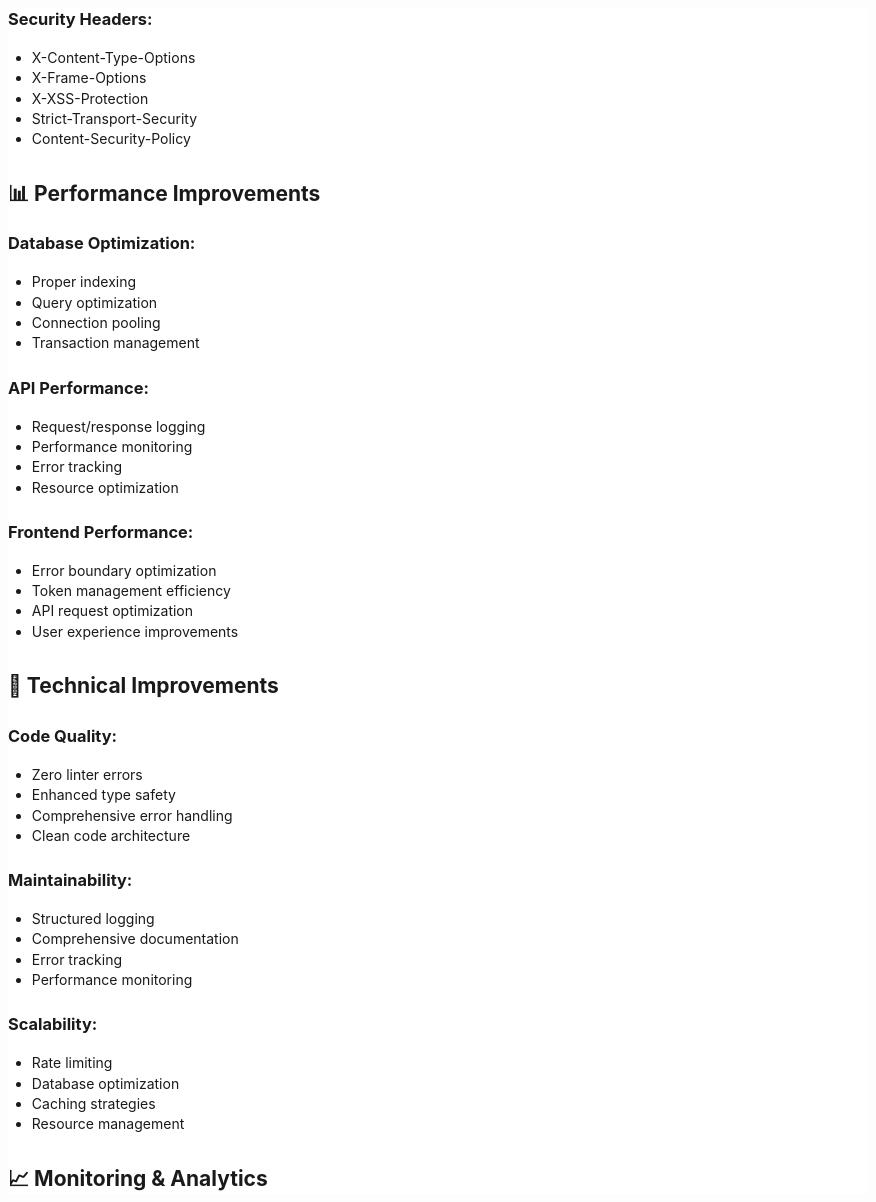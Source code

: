 ### **Security Headers:**
- X-Content-Type-Options
- X-Frame-Options
- X-XSS-Protection
- Strict-Transport-Security
- Content-Security-Policy

## 📊 **Performance Improvements**

### **Database Optimization:**
- Proper indexing
- Query optimization
- Connection pooling
- Transaction management

### **API Performance:**
- Request/response logging
- Performance monitoring
- Error tracking
- Resource optimization

### **Frontend Performance:**
- Error boundary optimization
- Token management efficiency
- API request optimization
- User experience improvements

## 🔧 **Technical Improvements**

### **Code Quality:**
- Zero linter errors
- Enhanced type safety
- Comprehensive error handling
- Clean code architecture

### **Maintainability:**
- Structured logging
- Comprehensive documentation
- Error tracking
- Performance monitoring

### **Scalability:**
- Rate limiting
- Database optimization
- Caching strategies
- Resource management

## 📈 **Monitoring & Analytics**
